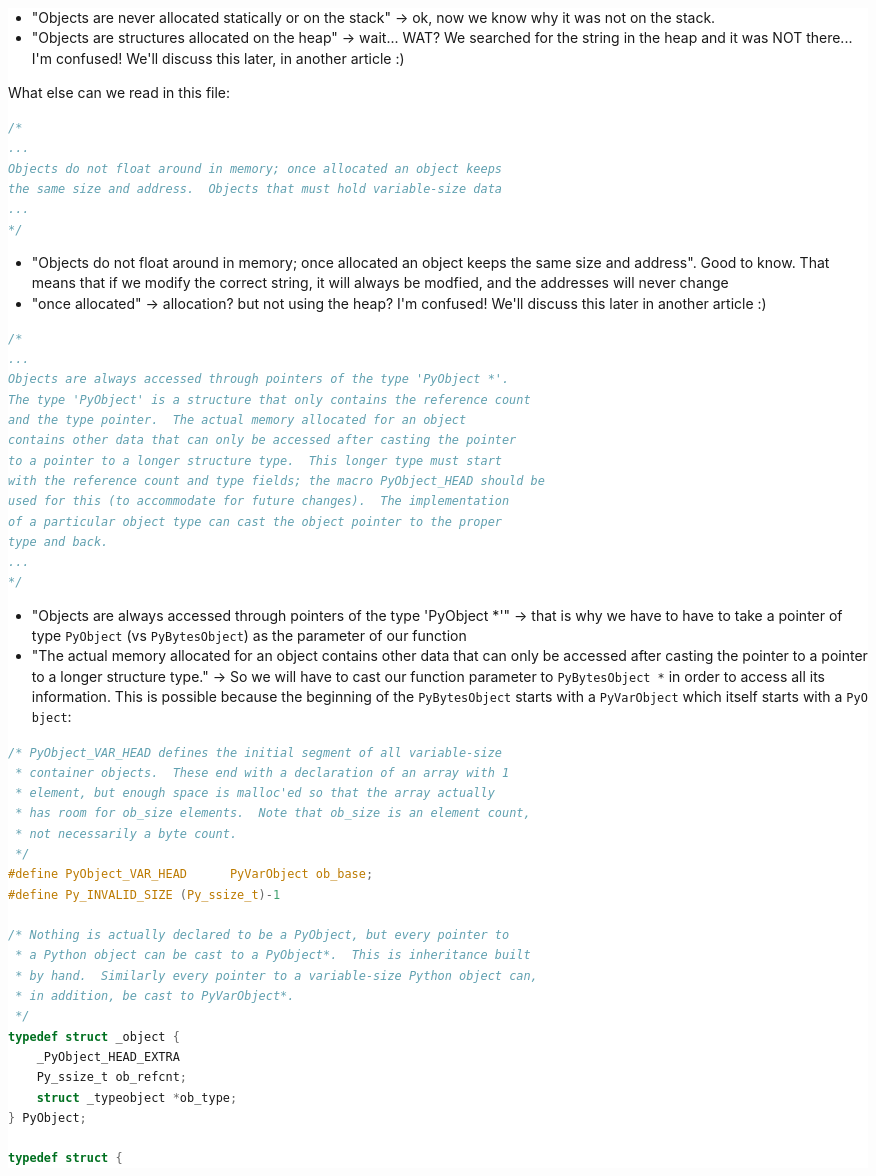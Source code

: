 - "Objects are never allocated statically or on the stack" -> ok, now we know why it was not on the stack.
- "Objects are structures allocated on the heap" -> wait... WAT? We searched for the string in the heap and it was NOT there... I'm confused! We'll discuss this later, in another article :)

What else can we read in this file:

```c
/*
...
Objects do not float around in memory; once allocated an object keeps
the same size and address.  Objects that must hold variable-size data
...
*/
```

- "Objects do not float around in memory; once allocated an object keeps the same size and address". Good to know. That means that if we modify the correct string, it will always be modfied, and the addresses will never change
- "once allocated" -> allocation? but not using the heap? I'm confused! We'll discuss this later in another article :)

```c
/*
...
Objects are always accessed through pointers of the type 'PyObject *'.
The type 'PyObject' is a structure that only contains the reference count
and the type pointer.  The actual memory allocated for an object
contains other data that can only be accessed after casting the pointer
to a pointer to a longer structure type.  This longer type must start
with the reference count and type fields; the macro PyObject_HEAD should be
used for this (to accommodate for future changes).  The implementation
of a particular object type can cast the object pointer to the proper
type and back.
...
*/
```

- "Objects are always accessed through pointers of the type 'PyObject \*'" -> that is why we have to have to take a pointer of type `PyObject` (vs `PyBytesObject`) as the parameter of our function
- "The actual memory allocated for an object contains other data that can only be accessed after casting the pointer to a pointer to a longer structure type." -> So we will have to cast our function parameter to `PyBytesObject *` in order to access all its information. This is possible because the beginning of the `PyBytesObject` starts with a `PyVarObject` which itself starts with a `PyObject`:

```c
/* PyObject_VAR_HEAD defines the initial segment of all variable-size
 * container objects.  These end with a declaration of an array with 1
 * element, but enough space is malloc'ed so that the array actually
 * has room for ob_size elements.  Note that ob_size is an element count,
 * not necessarily a byte count.
 */
#define PyObject_VAR_HEAD      PyVarObject ob_base;
#define Py_INVALID_SIZE (Py_ssize_t)-1

/* Nothing is actually declared to be a PyObject, but every pointer to
 * a Python object can be cast to a PyObject*.  This is inheritance built
 * by hand.  Similarly every pointer to a variable-size Python object can,
 * in addition, be cast to PyVarObject*.
 */
typedef struct _object {
    _PyObject_HEAD_EXTRA
    Py_ssize_t ob_refcnt;
    struct _typeobject *ob_type;
} PyObject;

typedef struct {
```